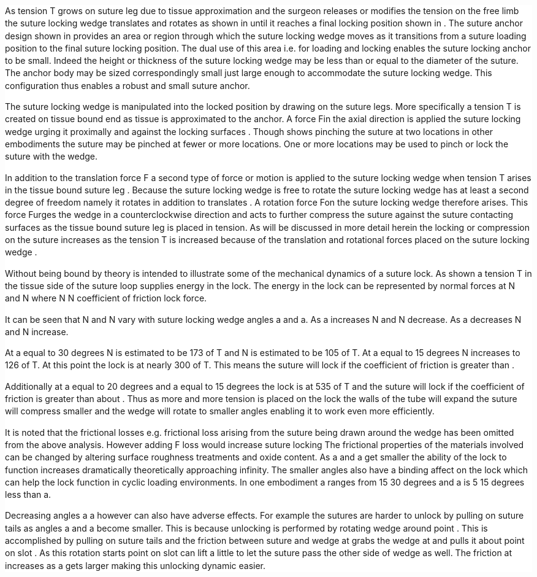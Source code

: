 As tension T grows on suture leg due to tissue approximation and the surgeon releases or modifies the tension on the free limb the suture locking wedge translates and rotates as shown in until it reaches a final locking position shown in . The suture anchor design shown in provides an area or region through which the suture locking wedge moves as it transitions from a suture loading position to the final suture locking position. The dual use of this area i.e. for loading and locking enables the suture locking anchor to be small. Indeed the height or thickness of the suture locking wedge may be less than or equal to the diameter of the suture. The anchor body may be sized correspondingly small just large enough to accommodate the suture locking wedge. This configuration thus enables a robust and small suture anchor.

The suture locking wedge is manipulated into the locked position by drawing on the suture legs. More specifically a tension T is created on tissue bound end as tissue is approximated to the anchor. A force Fin the axial direction is applied the suture locking wedge urging it proximally and against the locking surfaces . Though shows pinching the suture at two locations in other embodiments the suture may be pinched at fewer or more locations. One or more locations may be used to pinch or lock the suture with the wedge.

In addition to the translation force F a second type of force or motion is applied to the suture locking wedge when tension T arises in the tissue bound suture leg . Because the suture locking wedge is free to rotate the suture locking wedge has at least a second degree of freedom namely it rotates in addition to translates . A rotation force Fon the suture locking wedge therefore arises. This force Furges the wedge in a counterclockwise direction and acts to further compress the suture against the suture contacting surfaces as the tissue bound suture leg is placed in tension. As will be discussed in more detail herein the locking or compression on the suture increases as the tension T is increased because of the translation and rotational forces placed on the suture locking wedge .

Without being bound by theory is intended to illustrate some of the mechanical dynamics of a suture lock. As shown a tension T in the tissue side of the suture loop supplies energy in the lock. The energy in the lock can be represented by normal forces at N and N where N N coefficient of friction lock force.

It can be seen that N and N vary with suture locking wedge angles a and a. As a increases N and N decrease. As a decreases N and N increase.

At a equal to 30 degrees N is estimated to be 173 of T and N is estimated to be 105 of T. At a equal to 15 degrees N increases to 126 of T. At this point the lock is at nearly 300 of T. This means the suture will lock if the coefficient of friction is greater than .

Additionally at a equal to 20 degrees and a equal to 15 degrees the lock is at 535 of T and the suture will lock if the coefficient of friction is greater than about . Thus as more and more tension is placed on the lock the walls of the tube will expand the suture will compress smaller and the wedge will rotate to smaller angles enabling it to work even more efficiently.

It is noted that the frictional losses e.g. frictional loss arising from the suture being drawn around the wedge has been omitted from the above analysis. However adding F loss would increase suture locking The frictional properties of the materials involved can be changed by altering surface roughness treatments and oxide content. As a and a get smaller the ability of the lock to function increases dramatically theoretically approaching infinity. The smaller angles also have a binding affect on the lock which can help the lock function in cyclic loading environments. In one embodiment a ranges from 15 30 degrees and a is 5 15 degrees less than a.

Decreasing angles a a however can also have adverse effects. For example the sutures are harder to unlock by pulling on suture tails as angles a and a become smaller. This is because unlocking is performed by rotating wedge around point . This is accomplished by pulling on suture tails and the friction between suture and wedge at grabs the wedge at and pulls it about point on slot . As this rotation starts point on slot can lift a little to let the suture pass the other side of wedge as well. The friction at increases as a gets larger making this unlocking dynamic easier.
